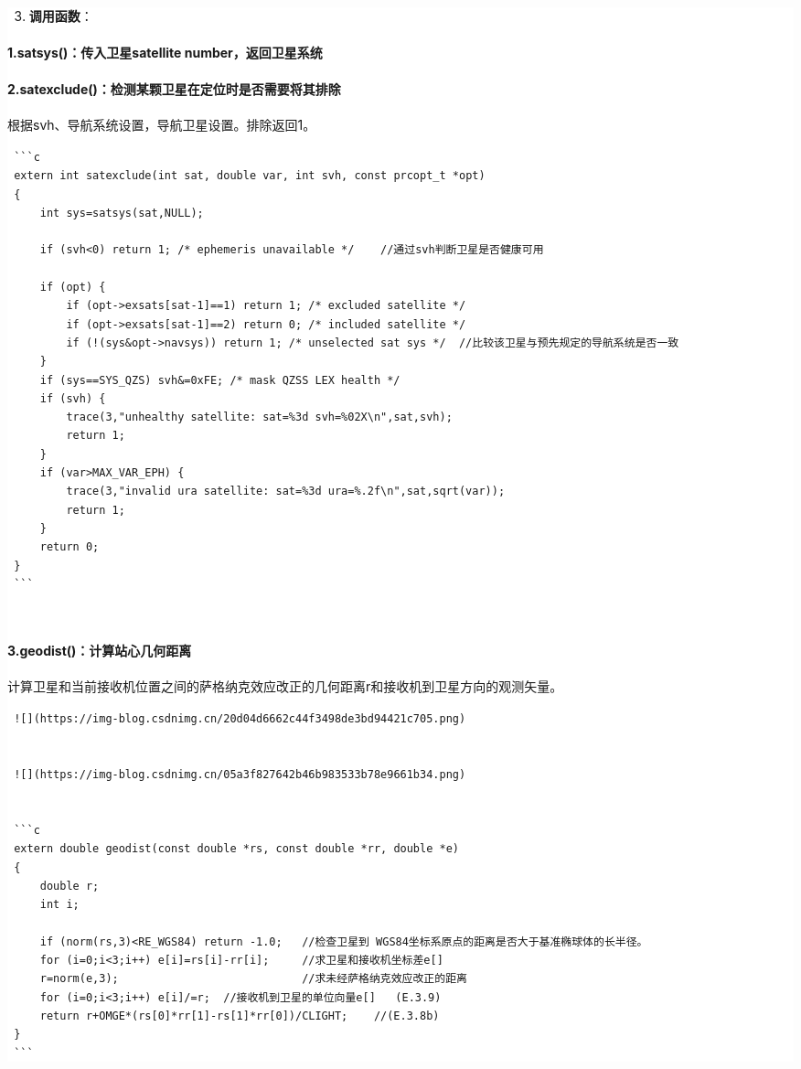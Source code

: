    

3. **调用函数**：

#### 1.satsys()：传入卫星satellite number，返回卫星系统

#### 2.satexclude()：检测某颗卫星在定位时是否需要将其排除
根据svh、导航系统设置，导航卫星设置。排除返回1。

     ```c
     extern int satexclude(int sat, double var, int svh, const prcopt_t *opt)
     {
         int sys=satsys(sat,NULL);
         
         if (svh<0) return 1; /* ephemeris unavailable */    //通过svh判断卫星是否健康可用
         
         if (opt) {
             if (opt->exsats[sat-1]==1) return 1; /* excluded satellite */
             if (opt->exsats[sat-1]==2) return 0; /* included satellite */
             if (!(sys&opt->navsys)) return 1; /* unselected sat sys */  //比较该卫星与预先规定的导航系统是否一致
         }
         if (sys==SYS_QZS) svh&=0xFE; /* mask QZSS LEX health */
         if (svh) {
             trace(3,"unhealthy satellite: sat=%3d svh=%02X\n",sat,svh);
             return 1;
         }
         if (var>MAX_VAR_EPH) {
             trace(3,"invalid ura satellite: sat=%3d ura=%.2f\n",sat,sqrt(var));
             return 1;
         }
         return 0;
     }
     ```


​     

#### 3.geodist()：计算站心几何距离
计算卫星和当前接收机位置之间的萨格纳克效应改正的几何距离r和接收机到卫星方向的观测矢量。

     ![](https://img-blog.csdnimg.cn/20d04d6662c44f3498de3bd94421c705.png)


     ![](https://img-blog.csdnimg.cn/05a3f827642b46b983533b78e9661b34.png)


     ```c
     extern double geodist(const double *rs, const double *rr, double *e)
     {
         double r;
         int i;
         
         if (norm(rs,3)<RE_WGS84) return -1.0;   //检查卫星到 WGS84坐标系原点的距离是否大于基准椭球体的长半径。
         for (i=0;i<3;i++) e[i]=rs[i]-rr[i];     //求卫星和接收机坐标差e[]
         r=norm(e,3);                            //求未经萨格纳克效应改正的距离
         for (i=0;i<3;i++) e[i]/=r;  //接收机到卫星的单位向量e[]	(E.3.9)
         return r+OMGE*(rs[0]*rr[1]-rs[1]*rr[0])/CLIGHT; 	//(E.3.8b)
     }
     ```
